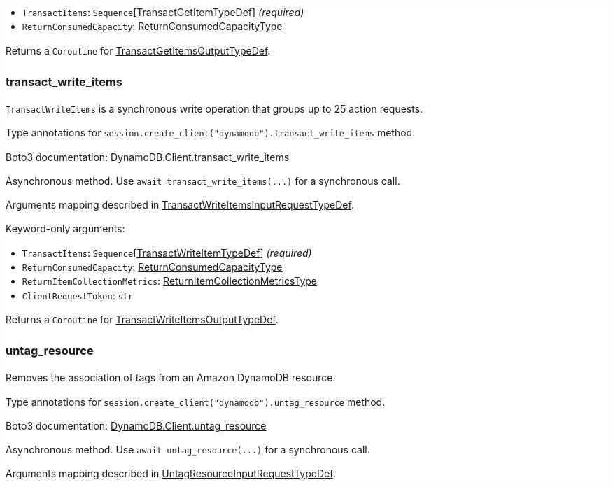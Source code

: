 - `TransactItems`:
  `Sequence`\[[TransactGetItemTypeDef](./type_defs.md#transactgetitemtypedef)\]
  *(required)*
- `ReturnConsumedCapacity`:
  [ReturnConsumedCapacityType](./literals.md#returnconsumedcapacitytype)

Returns a `Coroutine` for
[TransactGetItemsOutputTypeDef](./type_defs.md#transactgetitemsoutputtypedef).

<a id="transact_write_items"></a>

### transact_write_items

`TransactWriteItems` is a synchronous write operation that groups up to 25
action requests.

Type annotations for `session.create_client("dynamodb").transact_write_items`
method.

Boto3 documentation:
[DynamoDB.Client.transact_write_items](https://boto3.amazonaws.com/v1/documentation/api/latest/reference/services/dynamodb.html#DynamoDB.Client.transact_write_items)

Asynchronous method. Use `await transact_write_items(...)` for a synchronous
call.

Arguments mapping described in
[TransactWriteItemsInputRequestTypeDef](./type_defs.md#transactwriteitemsinputrequesttypedef).

Keyword-only arguments:

- `TransactItems`:
  `Sequence`\[[TransactWriteItemTypeDef](./type_defs.md#transactwriteitemtypedef)\]
  *(required)*
- `ReturnConsumedCapacity`:
  [ReturnConsumedCapacityType](./literals.md#returnconsumedcapacitytype)
- `ReturnItemCollectionMetrics`:
  [ReturnItemCollectionMetricsType](./literals.md#returnitemcollectionmetricstype)
- `ClientRequestToken`: `str`

Returns a `Coroutine` for
[TransactWriteItemsOutputTypeDef](./type_defs.md#transactwriteitemsoutputtypedef).

<a id="untag_resource"></a>

### untag_resource

Removes the association of tags from an Amazon DynamoDB resource.

Type annotations for `session.create_client("dynamodb").untag_resource` method.

Boto3 documentation:
[DynamoDB.Client.untag_resource](https://boto3.amazonaws.com/v1/documentation/api/latest/reference/services/dynamodb.html#DynamoDB.Client.untag_resource)

Asynchronous method. Use `await untag_resource(...)` for a synchronous call.

Arguments mapping described in
[UntagResourceInputRequestTypeDef](./type_defs.md#untagresourceinputrequesttypedef).
